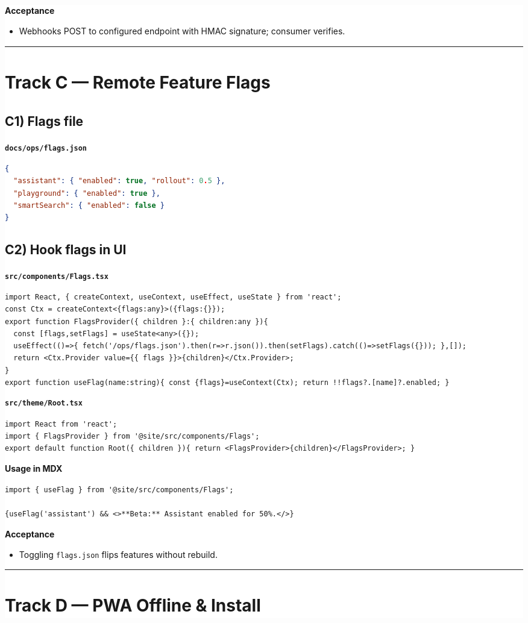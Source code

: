 **Acceptance**
- Webhooks POST to configured endpoint with HMAC signature; consumer verifies.

---

# Track C — Remote Feature Flags

## C1) Flags file
**`docs/ops/flags.json`**
```json
{
  "assistant": { "enabled": true, "rollout": 0.5 },
  "playground": { "enabled": true },
  "smartSearch": { "enabled": false }
}
```

## C2) Hook flags in UI
**`src/components/Flags.tsx`**
```tsx
import React, { createContext, useContext, useEffect, useState } from 'react';
const Ctx = createContext<{flags:any}>({flags:{}});
export function FlagsProvider({ children }:{ children:any }){
  const [flags,setFlags] = useState<any>({});
  useEffect(()=>{ fetch('/ops/flags.json').then(r=>r.json()).then(setFlags).catch(()=>setFlags({})); },[]);
  return <Ctx.Provider value={{ flags }}>{children}</Ctx.Provider>;
}
export function useFlag(name:string){ const {flags}=useContext(Ctx); return !!flags?.[name]?.enabled; }
```

**`src/theme/Root.tsx`**
```tsx
import React from 'react';
import { FlagsProvider } from '@site/src/components/Flags';
export default function Root({ children }){ return <FlagsProvider>{children}</FlagsProvider>; }
```

**Usage in MDX**
```mdx
import { useFlag } from '@site/src/components/Flags';

{useFlag('assistant') && <>**Beta:** Assistant enabled for 50%.</>}
```

**Acceptance**
- Toggling `flags.json` flips features without rebuild.

---

# Track D — PWA Offline & Install
